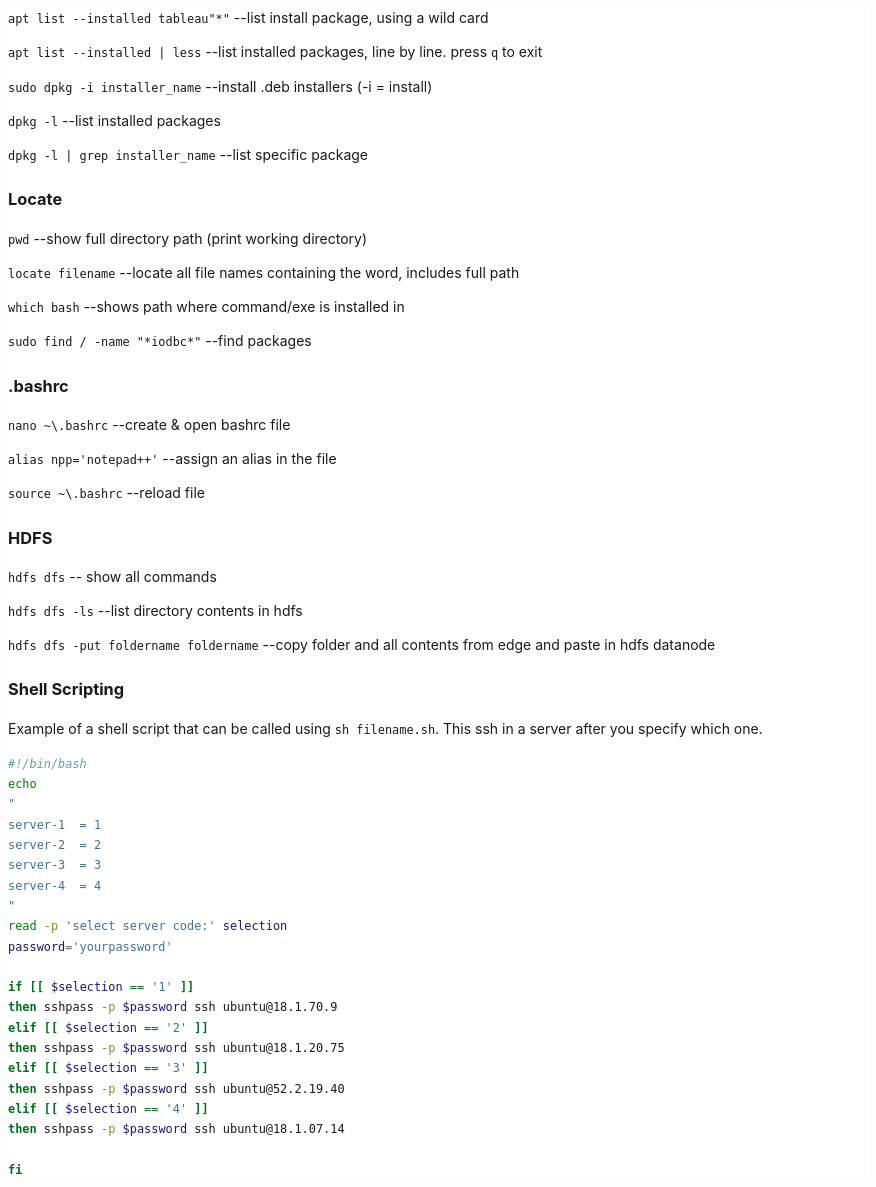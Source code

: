 `apt list --installed tableau"*"` --list install package, using a wild card

`apt list --installed | less`  --list installed packages, line by line. press `q` to exit

`sudo dpkg -i installer_name` --install .deb installers (-i = install)

`dpkg -l` --list installed packages

`dpkg -l | grep installer_name` --list specific package


### Locate

`pwd`			--show full directory path (print working directory)

`locate filename` --locate all file names containing the word, includes full path

`which bash` --shows path where command/exe is installed in

`sudo find / -name "*iodbc*"` --find packages



### .bashrc

`nano ~\.bashrc` --create & open bashrc file

`alias npp='notepad++'` --assign an alias in the file

`source ~\.bashrc` --reload file



### HDFS

`hdfs dfs`  -- show all commands

`hdfs dfs -ls`  --list directory contents in hdfs

`hdfs dfs -put foldername foldername` --copy folder and all contents from edge and paste in hdfs datanode



### Shell Scripting

Example of a shell script that can be called using `sh filename.sh`.
This ssh in a server after you specify which one.

```bash
#!/bin/bash
echo 
"
server-1  = 1
server-2  = 2
server-3  = 3
server-4  = 4
"
read -p 'select server code:' selection
password='yourpassword'

if [[ $selection == '1' ]]
then sshpass -p $password ssh ubuntu@18.1.70.9
elif [[ $selection == '2' ]]
then sshpass -p $password ssh ubuntu@18.1.20.75
elif [[ $selection == '3' ]]
then sshpass -p $password ssh ubuntu@52.2.19.40
elif [[ $selection == '4' ]]
then sshpass -p $password ssh ubuntu@18.1.07.14

fi
```
